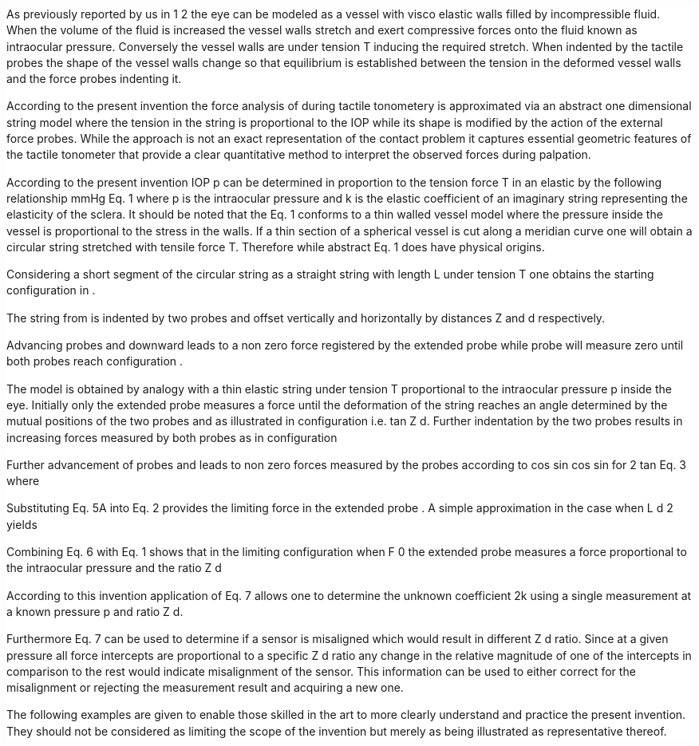 As previously reported by us in 1 2 the eye can be modeled as a vessel with visco elastic walls filled by incompressible fluid. When the volume of the fluid is increased the vessel walls stretch and exert compressive forces onto the fluid known as intraocular pressure. Conversely the vessel walls are under tension T inducing the required stretch. When indented by the tactile probes the shape of the vessel walls change so that equilibrium is established between the tension in the deformed vessel walls and the force probes indenting it.

According to the present invention the force analysis of during tactile tonometery is approximated via an abstract one dimensional string model where the tension in the string is proportional to the IOP while its shape is modified by the action of the external force probes. While the approach is not an exact representation of the contact problem it captures essential geometric features of the tactile tonometer that provide a clear quantitative method to interpret the observed forces during palpation.

According to the present invention IOP p can be determined in proportion to the tension force T in an elastic by the following relationship mmHg Eq. 1 where p is the intraocular pressure and k is the elastic coefficient of an imaginary string representing the elasticity of the sclera. It should be noted that the Eq. 1 conforms to a thin walled vessel model where the pressure inside the vessel is proportional to the stress in the walls. If a thin section of a spherical vessel is cut along a meridian curve one will obtain a circular string stretched with tensile force T. Therefore while abstract Eq. 1 does have physical origins.

Considering a short segment of the circular string as a straight string with length L under tension T one obtains the starting configuration in .

The string from is indented by two probes and offset vertically and horizontally by distances Z and d respectively.

Advancing probes and downward leads to a non zero force registered by the extended probe while probe will measure zero until both probes reach configuration .

The model is obtained by analogy with a thin elastic string under tension T proportional to the intraocular pressure p inside the eye. Initially only the extended probe measures a force until the deformation of the string reaches an angle determined by the mutual positions of the two probes and as illustrated in configuration i.e. tan Z d. Further indentation by the two probes results in increasing forces measured by both probes as in configuration 

Further advancement of probes and leads to non zero forces measured by the probes according to cos sin cos sin for 2 tan Eq. 3 where

Substituting Eq. 5A into Eq. 2 provides the limiting force in the extended probe . A simple approximation in the case when L d 2 yields

Combining Eq. 6 with Eq. 1 shows that in the limiting configuration when F 0 the extended probe measures a force proportional to the intraocular pressure and the ratio Z d

According to this invention application of Eq. 7 allows one to determine the unknown coefficient 2k using a single measurement at a known pressure p and ratio Z d.

Furthermore Eq. 7 can be used to determine if a sensor is misaligned which would result in different Z d ratio. Since at a given pressure all force intercepts are proportional to a specific Z d ratio any change in the relative magnitude of one of the intercepts in comparison to the rest would indicate misalignment of the sensor. This information can be used to either correct for the misalignment or rejecting the measurement result and acquiring a new one.

The following examples are given to enable those skilled in the art to more clearly understand and practice the present invention. They should not be considered as limiting the scope of the invention but merely as being illustrated as representative thereof.
